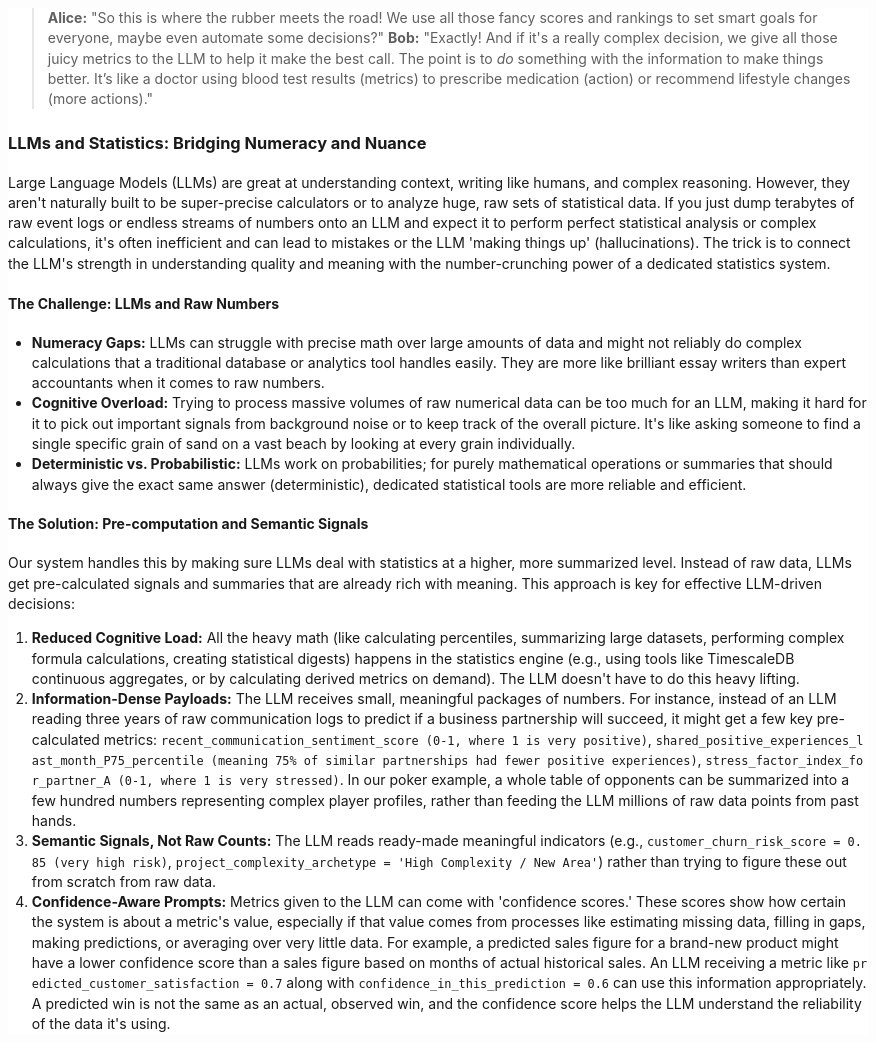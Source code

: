 > **Alice:** "So this is where the rubber meets the road! We use all those fancy scores and rankings to set smart goals for everyone, maybe even automate some decisions?"
> **Bob:** "Exactly! And if it's a really complex decision, we give all those juicy metrics to the LLM to help it make the best call. The point is to _do_ something with the information to make things better. It’s like a doctor using blood test results (metrics) to prescribe medication (action) or recommend lifestyle changes (more actions)."

### LLMs and Statistics: Bridging Numeracy and Nuance

Large Language Models (LLMs) are great at understanding context, writing like humans, and complex reasoning. However, they aren't naturally built to be super-precise calculators or to analyze huge, raw sets of statistical data. If you just dump terabytes of raw event logs or endless streams of numbers onto an LLM and expect it to perform perfect statistical analysis or complex calculations, it's often inefficient and can lead to mistakes or the LLM 'making things up' (hallucinations). The trick is to connect the LLM's strength in understanding quality and meaning with the number-crunching power of a dedicated statistics system.

#### The Challenge: LLMs and Raw Numbers

- **Numeracy Gaps:** LLMs can struggle with precise math over large amounts of data and might not reliably do complex calculations that a traditional database or analytics tool handles easily. They are more like brilliant essay writers than expert accountants when it comes to raw numbers.
- **Cognitive Overload:** Trying to process massive volumes of raw numerical data can be too much for an LLM, making it hard for it to pick out important signals from background noise or to keep track of the overall picture. It's like asking someone to find a single specific grain of sand on a vast beach by looking at every grain individually.
- **Deterministic vs. Probabilistic:** LLMs work on probabilities; for purely mathematical operations or summaries that should always give the exact same answer (deterministic), dedicated statistical tools are more reliable and efficient.

#### The Solution: Pre-computation and Semantic Signals

Our system handles this by making sure LLMs deal with statistics at a higher, more summarized level. Instead of raw data, LLMs get pre-calculated signals and summaries that are already rich with meaning. This approach is key for effective LLM-driven decisions:

1.  **Reduced Cognitive Load:** All the heavy math (like calculating percentiles, summarizing large datasets, performing complex formula calculations, creating statistical digests) happens in the statistics engine (e.g., using tools like TimescaleDB continuous aggregates, or by calculating derived metrics on demand). The LLM doesn't have to do this heavy lifting.
2.  **Information-Dense Payloads:** The LLM receives small, meaningful packages of numbers. For instance, instead of an LLM reading three years of raw communication logs to predict if a business partnership will succeed, it might get a few key pre-calculated metrics: `recent_communication_sentiment_score (0-1, where 1 is very positive)`, `shared_positive_experiences_last_month_P75_percentile (meaning 75% of similar partnerships had fewer positive experiences)`, `stress_factor_index_for_partner_A (0-1, where 1 is very stressed)`. In our poker example, a whole table of opponents can be summarized into a few hundred numbers representing complex player profiles, rather than feeding the LLM millions of raw data points from past hands.
3.  **Semantic Signals, Not Raw Counts:** The LLM reads ready-made meaningful indicators (e.g., `customer_churn_risk_score = 0.85 (very high risk)`, `project_complexity_archetype = 'High Complexity / New Area'`) rather than trying to figure these out from scratch from raw data.
4.  **Confidence-Aware Prompts:** Metrics given to the LLM can come with 'confidence scores.' These scores show how certain the system is about a metric's value, especially if that value comes from processes like estimating missing data, filling in gaps, making predictions, or averaging over very little data. For example, a predicted sales figure for a brand-new product might have a lower confidence score than a sales figure based on months of actual historical sales. An LLM receiving a metric like `predicted_customer_satisfaction = 0.7` along with `confidence_in_this_prediction = 0.6` can use this information appropriately. A predicted win is not the same as an actual, observed win, and the confidence score helps the LLM understand the reliability of the data it's using.
